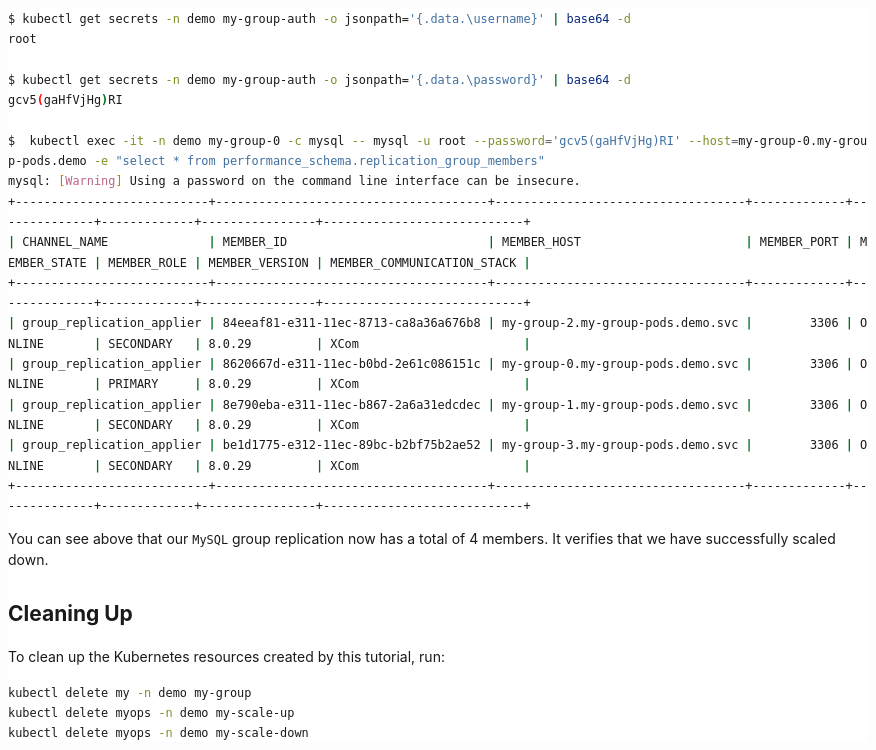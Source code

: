 ```bash
$ kubectl get secrets -n demo my-group-auth -o jsonpath='{.data.\username}' | base64 -d
root

$ kubectl get secrets -n demo my-group-auth -o jsonpath='{.data.\password}' | base64 -d
gcv5(gaHfVjHg)RI

$  kubectl exec -it -n demo my-group-0 -c mysql -- mysql -u root --password='gcv5(gaHfVjHg)RI' --host=my-group-0.my-group-pods.demo -e "select * from performance_schema.replication_group_members"
mysql: [Warning] Using a password on the command line interface can be insecure.
+---------------------------+--------------------------------------+-----------------------------------+-------------+--------------+-------------+----------------+----------------------------+
| CHANNEL_NAME              | MEMBER_ID                            | MEMBER_HOST                       | MEMBER_PORT | MEMBER_STATE | MEMBER_ROLE | MEMBER_VERSION | MEMBER_COMMUNICATION_STACK |
+---------------------------+--------------------------------------+-----------------------------------+-------------+--------------+-------------+----------------+----------------------------+
| group_replication_applier | 84eeaf81-e311-11ec-8713-ca8a36a676b8 | my-group-2.my-group-pods.demo.svc |        3306 | ONLINE       | SECONDARY   | 8.0.29         | XCom                       |
| group_replication_applier | 8620667d-e311-11ec-b0bd-2e61c086151c | my-group-0.my-group-pods.demo.svc |        3306 | ONLINE       | PRIMARY     | 8.0.29         | XCom                       |
| group_replication_applier | 8e790eba-e311-11ec-b867-2a6a31edcdec | my-group-1.my-group-pods.demo.svc |        3306 | ONLINE       | SECONDARY   | 8.0.29         | XCom                       |
| group_replication_applier | be1d1775-e312-11ec-89bc-b2bf75b2ae52 | my-group-3.my-group-pods.demo.svc |        3306 | ONLINE       | SECONDARY   | 8.0.29         | XCom                       |
+---------------------------+--------------------------------------+-----------------------------------+-------------+--------------+-------------+----------------+----------------------------+
```

You can see above that our `MySQL` group replication now has a total of 4 members. It verifies that we have successfully scaled down.

## Cleaning Up

To clean up the Kubernetes resources created by this tutorial, run:

```bash
kubectl delete my -n demo my-group
kubectl delete myops -n demo my-scale-up
kubectl delete myops -n demo my-scale-down
```